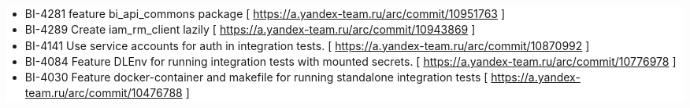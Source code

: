  * BI-4281 feature bi_api_commons package                                                                                                                                                                                                                                                                                                                                                                                                                                                                                                                                                                                                                                                                                                                                                                                                                                                                                                                                                                                                                                           [ https://a.yandex-team.ru/arc/commit/10951763 ]
 * BI-4289 Create iam_rm_client lazily                                                                                                                                                                                                                                                                                                                                                                                                                                                                                                                                                                                                                                                                                                                                                                                                                                                                                                                                                                                                                                              [ https://a.yandex-team.ru/arc/commit/10943869 ]
 * BI-4141 Use service accounts for auth in integration tests.                                                                                                                                                                                                                                                                                                                                                                                                                                                                                                                                                                                                                                                                                                                                                                                                                                                                                                                                                                                                                      [ https://a.yandex-team.ru/arc/commit/10870992 ]
 * BI-4084 Feature DLEnv for running integration tests with mounted secrets.                                                                                                                                                                                                                                                                                                                                                                                                                                                                                                                                                                                                                                                                                                                                                                                                                                                                                                                                                                                                        [ https://a.yandex-team.ru/arc/commit/10776978 ]
 * BI-4030 Feature docker-container and makefile for running standalone integration tests                                                                                                                                                                                                                                                                                                                                                                                                                                                                                                                                                                                                                                                                                                                                                                                                                                                                                                                                                                                           [ https://a.yandex-team.ru/arc/commit/10476788 ]